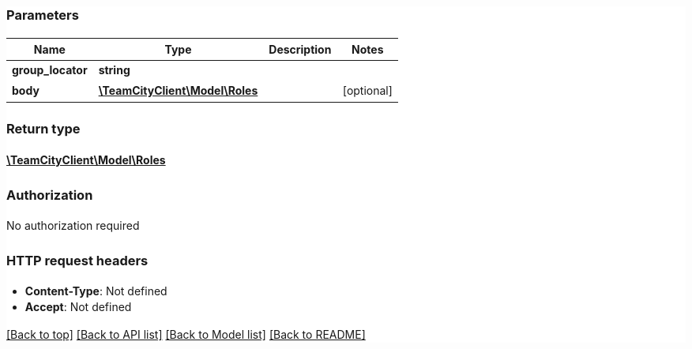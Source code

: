 ### Parameters

Name | Type | Description  | Notes
------------- | ------------- | ------------- | -------------
 **group_locator** | **string**|  |
 **body** | [**\TeamCityClient\Model\Roles**](../Model/Roles.md)|  | [optional]

### Return type

[**\TeamCityClient\Model\Roles**](../Model/Roles.md)

### Authorization

No authorization required

### HTTP request headers

 - **Content-Type**: Not defined
 - **Accept**: Not defined

[[Back to top]](#) [[Back to API list]](../../README.md#documentation-for-api-endpoints) [[Back to Model list]](../../README.md#documentation-for-models) [[Back to README]](../../README.md)

